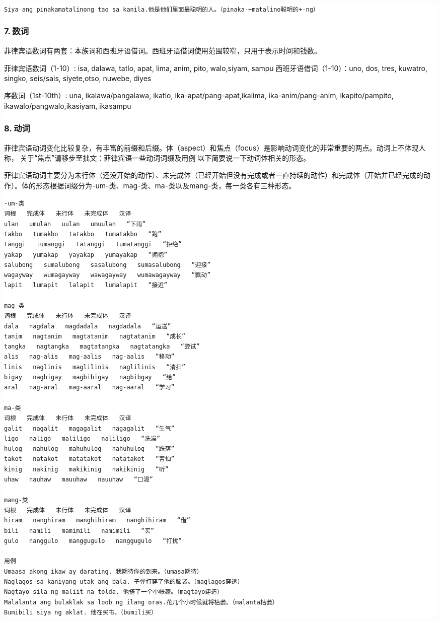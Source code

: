 ```
Siya ang pinakamatalinong tao sa kanila.他是他们里面最聪明的人。（pinaka-+matalino聪明的+-ng）
```
### 7. 数词

菲律宾语数词有两套：本族词和西班牙语借词。西班牙语借词使用范围较窄，只用于表示时间和钱数。

菲律宾语数词（1-10）: isa, dalawa, tatlo, apat, lima, anim, pito, walo,siyam, sampu
西班牙语借词（1-10）：uno, dos, tres, kuwatro, singko, seis/sais, siyete,otso, nuwebe, diyes

序数词（1st-10th）: una, ikalawa/pangalawa, ikatlo, ika-apat/pang-apat,ikalima, ika-anim/pang-anim, ikapito/pampito, ikawalo/pangwalo,ikasiyam, ikasampu

### 8. 动词

菲律宾语动词变化比较复杂，有丰富的前缀和后缀。体（aspect）和焦点（focus）是影响动词变化的非常重要的两点。动词上不体现人称，
关于“焦点”请移步至拙文：菲律宾语一些动词词缀及用例
以下简要说一下动词体相关的形态。

菲律宾语动词主要分为未行体（还没开始的动作）、未完成体（已经开始但没有完成或者一直持续的动作）和完成体（开始并已经完成的动作）。体的形态根据词缀分为-um-类、mag-类、ma-类以及mang-类，每一类各有三种形态。
```
-um-类
词根   完成体   未行体   未完成体   汉译
ulan   umulan   uulan   umuulan   “下雨”
takbo   tumakbo   tatakbo   tumatakbo   “跑”
tanggi   tumanggi   tatanggi   tumatanggi   “拒绝”
yakap   yumakap   yayakap   yumayakap   “拥抱”
salubong   sumalubong   sasalubong   sumasalubong   “迎接”
wagayway   wumagayway   wawagayway   wumawagayway   “飘动”
lapit   lumapit   lalapit   lumalapit   “接近”

mag-类
词根   完成体   未行体   未完成体   汉译
dala   nagdala   magdadala   nagdadala   “运送”
tanim   nagtanim   magtatanim   nagtatanim   “成长”
tangka   nagtangka   magtatangka   nagtatangka   “尝试”
alis   nag-alis   mag-aalis   nag-aalis   “移动”
linis   naglinis   maglilinis   naglilinis   “清扫”
bigay   nagbigay   magbibigay   nagbibgay   “给”
aral   nag-aral   mag-aaral   nag-aaral   “学习”

ma-类
词根   完成体   未行体   未完成体   汉译
galit   nagalit   magagalit   nagagalit   “生气”
ligo   naligo   maliligo   naliligo   “洗澡”
hulog   nahulog   mahuhulog   nahuhulog   “跌落”
takot   natakot   matatakot   natatakot   “害怕”
kinig   nakinig   makikinig   nakikinig   “听”
uhaw   nauhaw   mauuhaw   nauuhaw   “口渴”

mang-类
词根   完成体   未行体   未完成体   汉译
hiram   nanghiram   manghihiram   nanghihiram   “借”
bili   namili   mamimili   namimili   “买”
gulo   nanggulo   manggugulo   nanggugulo   “打扰”

用例
Umaasa akong ikaw ay darating. 我期待你的到来。（umasa期待）
Naglagos sa kaniyang utak ang bala. 子弹打穿了他的脑袋。（maglagos穿透）
Nagtayo sila ng maliit na tolda. 他搭了一个小帐篷。（magtayo建造）
Malalanta ang bulaklak sa loob ng ilang oras.花几个小时候就将枯萎。（malanta枯萎）
Bumibili siya ng aklat. 他在买书。（bumili买）
```